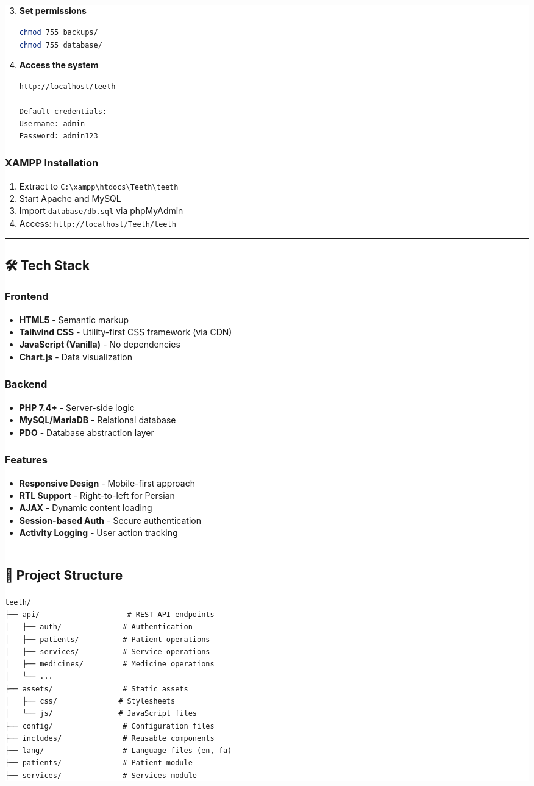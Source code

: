 3. **Set permissions**
   ```bash
   chmod 755 backups/
   chmod 755 database/
   ```

4. **Access the system**
   ```
   http://localhost/teeth
   
   Default credentials:
   Username: admin
   Password: admin123
   ```

### XAMPP Installation

1. Extract to `C:\xampp\htdocs\Teeth\teeth`
2. Start Apache and MySQL
3. Import `database/db.sql` via phpMyAdmin
4. Access: `http://localhost/Teeth/teeth`

---

## 🛠️ Tech Stack

### Frontend
- **HTML5** - Semantic markup
- **Tailwind CSS** - Utility-first CSS framework (via CDN)
- **JavaScript (Vanilla)** - No dependencies
- **Chart.js** - Data visualization

### Backend
- **PHP 7.4+** - Server-side logic
- **MySQL/MariaDB** - Relational database
- **PDO** - Database abstraction layer

### Features
- **Responsive Design** - Mobile-first approach
- **RTL Support** - Right-to-left for Persian
- **AJAX** - Dynamic content loading
- **Session-based Auth** - Secure authentication
- **Activity Logging** - User action tracking

---

## 📂 Project Structure

```
teeth/
├── api/                    # REST API endpoints
│   ├── auth/              # Authentication
│   ├── patients/          # Patient operations
│   ├── services/          # Service operations
│   ├── medicines/         # Medicine operations
│   └── ...
├── assets/                # Static assets
│   ├── css/              # Stylesheets
│   └── js/               # JavaScript files
├── config/                # Configuration files
├── includes/              # Reusable components
├── lang/                  # Language files (en, fa)
├── patients/              # Patient module
├── services/              # Services module
```